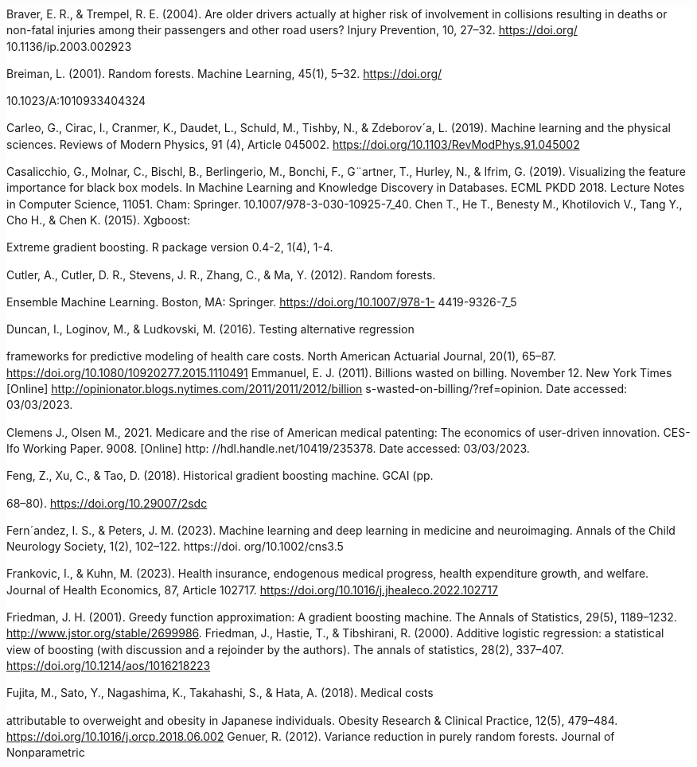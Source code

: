 Braver, E. R., & Trempel, R. E. (2004). Are older drivers actually at higher risk of
involvement in collisions resulting in deaths or non-fatal injuries among their
passengers and other road users? Injury Prevention, 10, 27–32. https://doi.org/
10.1136/ip.2003.002923

Breiman, L. (2001). Random forests. Machine Learning, 45(1), 5–32. https://doi.org/

10.1023/A:1010933404324

Carleo, G., Cirac, I., Cranmer, K., Daudet, L., Schuld, M., Tishby, N., & Zdeborov´a, L.
(2019). Machine learning and the physical sciences. Reviews of Modern Physics, 91
(4), Article 045002. https://doi.org/10.1103/RevModPhys.91.045002

Casalicchio, G., Molnar, C., Bischl, B., Berlingerio, M., Bonchi, F., G¨artner, T., Hurley, N.,
& Ifrim, G. (2019). Visualizing the feature importance for black box models. In
Machine Learning and Knowledge Discovery in Databases. ECML PKDD 2018. Lecture
Notes in Computer Science, 11051. Cham: Springer. 10.1007/978-3-030-10925-7_40.
Chen T., He T., Benesty M., Khotilovich V., Tang Y., Cho H., & Chen K. (2015). Xgboost:

Extreme gradient boosting. R package version 0.4-2, 1(4), 1-4.

Cutler, A., Cutler, D. R., Stevens, J. R., Zhang, C., & Ma, Y. (2012). Random forests.

Ensemble Machine Learning. Boston, MA: Springer. https://doi.org/10.1007/978-1-
4419-9326-7_5

Duncan, I., Loginov, M., & Ludkovski, M. (2016). Testing alternative regression

frameworks for predictive modeling of health care costs. North American Actuarial
Journal, 20(1), 65–87. https://doi.org/10.1080/10920277.2015.1110491
Emmanuel, E. J. (2011). Billions wasted on billing. November 12. New York Times
[Online] http://opinionator.blogs.nytimes.com/2011/2011/2012/billion
s-wasted-on-billing/?ref=opinion. Date accessed: 03/03/2023.

Clemens J., Olsen M., 2021. Medicare and the rise of American medical patenting: The
economics of user-driven innovation. CES-Ifo Working Paper. 9008. [Online] http:
//hdl.handle.net/10419/235378. Date accessed: 03/03/2023.

Feng, Z., Xu, C., & Tao, D. (2018). Historical gradient boosting machine. GCAI (pp.

68–80). https://doi.org/10.29007/2sdc

Fern´andez, I. S., & Peters, J. M. (2023). Machine learning and deep learning in medicine
and neuroimaging. Annals of the Child Neurology Society, 1(2), 102–122. https://doi.
org/10.1002/cns3.5

Frankovic, I., & Kuhn, M. (2023). Health insurance, endogenous medical progress, health
expenditure growth, and welfare. Journal of Health Economics, 87, Article 102717.
https://doi.org/10.1016/j.jhealeco.2022.102717

Friedman, J. H. (2001). Greedy function approximation: A gradient boosting machine.
The Annals of Statistics, 29(5), 1189–1232. http://www.jstor.org/stable/2699986.
Friedman, J., Hastie, T., & Tibshirani, R. (2000). Additive logistic regression: a statistical
view of boosting (with discussion and a rejoinder by the authors). The annals of
statistics, 28(2), 337–407. https://doi.org/10.1214/aos/1016218223

Fujita, M., Sato, Y., Nagashima, K., Takahashi, S., & Hata, A. (2018). Medical costs

attributable to overweight and obesity in Japanese individuals. Obesity Research &
Clinical Practice, 12(5), 479–484. https://doi.org/10.1016/j.orcp.2018.06.002
Genuer, R. (2012). Variance reduction in purely random forests. Journal of Nonparametric
